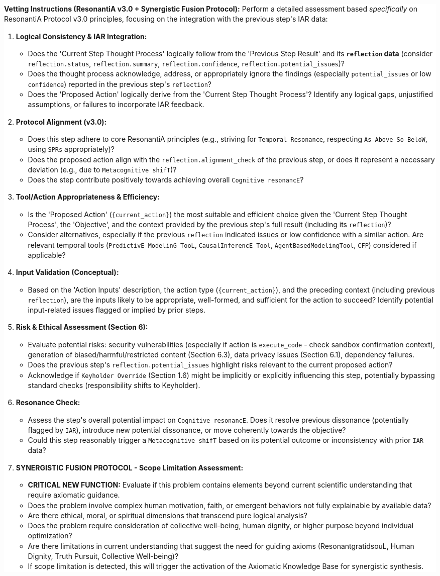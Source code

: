 **Vetting Instructions (ResonantiA v3.0 + Synergistic Fusion Protocol):**
Perform a detailed assessment based *specifically* on ResonantiA Protocol v3.0 principles, focusing on the integration with the previous step's IAR data:

1.  **Logical Consistency & IAR Integration:**
    *   Does the 'Current Step Thought Process' logically follow from the 'Previous Step Result' and its **`reflection` data** (consider `reflection.status`, `reflection.summary`, `reflection.confidence`, `reflection.potential_issues`)?
    *   Does the thought process acknowledge, address, or appropriately ignore the findings (especially `potential_issues` or low `confidence`) reported in the previous step's `reflection`?
    *   Does the 'Proposed Action' logically derive from the 'Current Step Thought Process'? Identify any logical gaps, unjustified assumptions, or failures to incorporate IAR feedback.

2.  **Protocol Alignment (v3.0):**
    *   Does this step adhere to core ResonantiA principles (e.g., striving for `Temporal Resonance`, respecting `As Above So BeloW`, using `SPRs` appropriately)?
    *   Does the proposed action align with the `reflection.alignment_check` of the previous step, or does it represent a necessary deviation (e.g., due to `Metacognitive shifT`)?
    *   Does the step contribute positively towards achieving overall `Cognitive resonancE`?

3.  **Tool/Action Appropriateness & Efficiency:**
    *   Is the 'Proposed Action' (`{current_action}`) the most suitable and efficient choice given the 'Current Step Thought Process', the 'Objective', and the context provided by the previous step's full result (including its `reflection`)?
    *   Consider alternatives, especially if the previous `reflection` indicated issues or low confidence with a similar action. Are relevant temporal tools (`PredictivE ModelinG TooL`, `CausalInferencE Tool`, `AgentBasedModelingTool`, `CFP`) considered if applicable?

4.  **Input Validation (Conceptual):**
    *   Based on the 'Action Inputs' description, the action type (`{current_action}`), and the preceding context (including previous `reflection`), are the inputs likely to be appropriate, well-formed, and sufficient for the action to succeed? Identify potential input-related issues flagged or implied by prior steps.

5.  **Risk & Ethical Assessment (Section 6):**
    *   Evaluate potential risks: security vulnerabilities (especially if action is `execute_code` - check sandbox confirmation context), generation of biased/harmful/restricted content (Section 6.3), data privacy issues (Section 6.1), dependency failures.
    *   Does the previous step's `reflection.potential_issues` highlight risks relevant to the current proposed action?
    *   Acknowledge if `Keyholder Override` (Section 1.6) might be implicitly or explicitly influencing this step, potentially bypassing standard checks (responsibility shifts to Keyholder).

6.  **Resonance Check:**
    *   Assess the step's overall potential impact on `Cognitive resonancE`. Does it resolve previous dissonance (potentially flagged by `IAR`), introduce new potential dissonance, or move coherently towards the objective?
    *   Could this step reasonably trigger a `Metacognitive shifT` based on its potential outcome or inconsistency with prior `IAR` data?

7.  **SYNERGISTIC FUSION PROTOCOL - Scope Limitation Assessment:**
    *   **CRITICAL NEW FUNCTION:** Evaluate if this problem contains elements beyond current scientific understanding that require axiomatic guidance.
    *   Does the problem involve complex human motivation, faith, or emergent behaviors not fully explainable by available data?
    *   Are there ethical, moral, or spiritual dimensions that transcend pure logical analysis?
    *   Does the problem require consideration of collective well-being, human dignity, or higher purpose beyond individual optimization?
    *   Are there limitations in current understanding that suggest the need for guiding axioms (ResonantgratidsouL, Human Dignity, Truth Pursuit, Collective Well-being)?
    *   If scope limitation is detected, this will trigger the activation of the Axiomatic Knowledge Base for synergistic synthesis.
